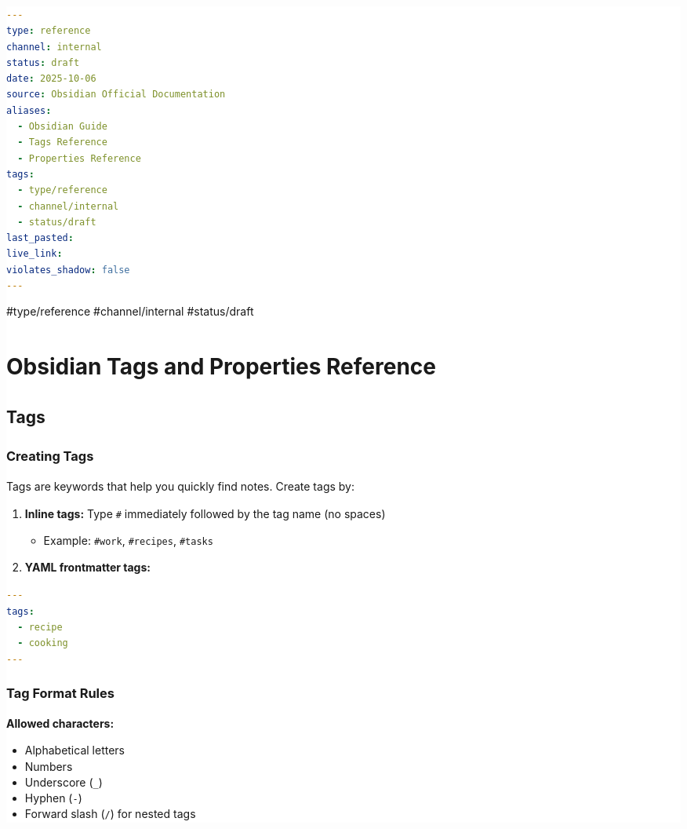 ```yaml
---
type: reference
channel: internal
status: draft
date: 2025-10-06
source: Obsidian Official Documentation
aliases:
  - Obsidian Guide
  - Tags Reference
  - Properties Reference
tags:
  - type/reference
  - channel/internal
  - status/draft
last_pasted:
live_link:
violates_shadow: false
---
```


#type/reference #channel/internal #status/draft

# Obsidian Tags and Properties Reference

## Tags

### Creating Tags

Tags are keywords that help you quickly find notes. Create tags by:

1. **Inline tags:** Type `#` immediately followed by the tag name (no spaces)
   - Example: `#work`, `#recipes`, `#tasks`

2. **YAML frontmatter tags:**
```yaml
---
tags:
  - recipe
  - cooking
---
```

### Tag Format Rules

**Allowed characters:**
- Alphabetical letters
- Numbers
- Underscore (`_`)
- Hyphen (`-`)
- Forward slash (`/`) for nested tags
